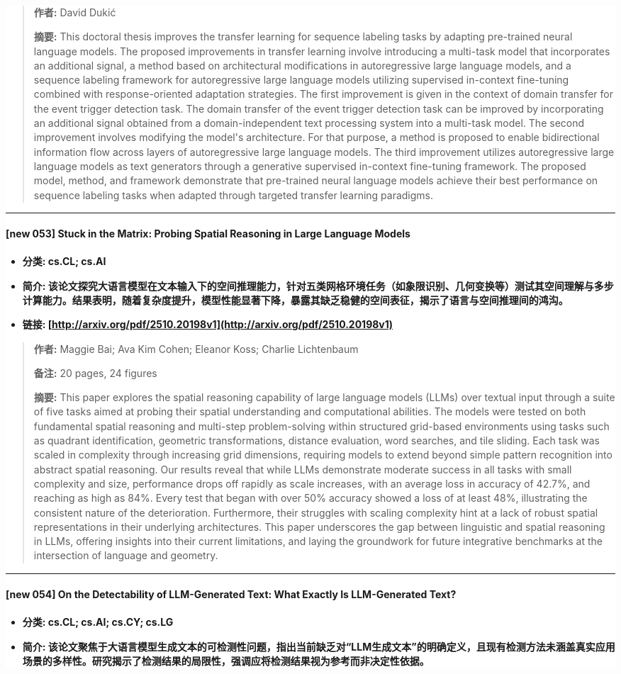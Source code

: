 > **作者:** David Dukić
>
> **摘要:** This doctoral thesis improves the transfer learning for sequence labeling tasks by adapting pre-trained neural language models. The proposed improvements in transfer learning involve introducing a multi-task model that incorporates an additional signal, a method based on architectural modifications in autoregressive large language models, and a sequence labeling framework for autoregressive large language models utilizing supervised in-context fine-tuning combined with response-oriented adaptation strategies. The first improvement is given in the context of domain transfer for the event trigger detection task. The domain transfer of the event trigger detection task can be improved by incorporating an additional signal obtained from a domain-independent text processing system into a multi-task model. The second improvement involves modifying the model's architecture. For that purpose, a method is proposed to enable bidirectional information flow across layers of autoregressive large language models. The third improvement utilizes autoregressive large language models as text generators through a generative supervised in-context fine-tuning framework. The proposed model, method, and framework demonstrate that pre-trained neural language models achieve their best performance on sequence labeling tasks when adapted through targeted transfer learning paradigms.
>
---
#### [new 053] Stuck in the Matrix: Probing Spatial Reasoning in Large Language Models
- **分类: cs.CL; cs.AI**

- **简介: 该论文探究大语言模型在文本输入下的空间推理能力，针对五类网格环境任务（如象限识别、几何变换等）测试其空间理解与多步计算能力。结果表明，随着复杂度提升，模型性能显著下降，暴露其缺乏稳健的空间表征，揭示了语言与空间推理间的鸿沟。**

- **链接: [http://arxiv.org/pdf/2510.20198v1](http://arxiv.org/pdf/2510.20198v1)**

> **作者:** Maggie Bai; Ava Kim Cohen; Eleanor Koss; Charlie Lichtenbaum
>
> **备注:** 20 pages, 24 figures
>
> **摘要:** This paper explores the spatial reasoning capability of large language models (LLMs) over textual input through a suite of five tasks aimed at probing their spatial understanding and computational abilities. The models were tested on both fundamental spatial reasoning and multi-step problem-solving within structured grid-based environments using tasks such as quadrant identification, geometric transformations, distance evaluation, word searches, and tile sliding. Each task was scaled in complexity through increasing grid dimensions, requiring models to extend beyond simple pattern recognition into abstract spatial reasoning. Our results reveal that while LLMs demonstrate moderate success in all tasks with small complexity and size, performance drops off rapidly as scale increases, with an average loss in accuracy of 42.7%, and reaching as high as 84%. Every test that began with over 50% accuracy showed a loss of at least 48%, illustrating the consistent nature of the deterioration. Furthermore, their struggles with scaling complexity hint at a lack of robust spatial representations in their underlying architectures. This paper underscores the gap between linguistic and spatial reasoning in LLMs, offering insights into their current limitations, and laying the groundwork for future integrative benchmarks at the intersection of language and geometry.
>
---
#### [new 054] On the Detectability of LLM-Generated Text: What Exactly Is LLM-Generated Text?
- **分类: cs.CL; cs.AI; cs.CY; cs.LG**

- **简介: 该论文聚焦于大语言模型生成文本的可检测性问题，指出当前缺乏对“LLM生成文本”的明确定义，且现有检测方法未涵盖真实应用场景的多样性。研究揭示了检测结果的局限性，强调应将检测结果视为参考而非决定性依据。**
